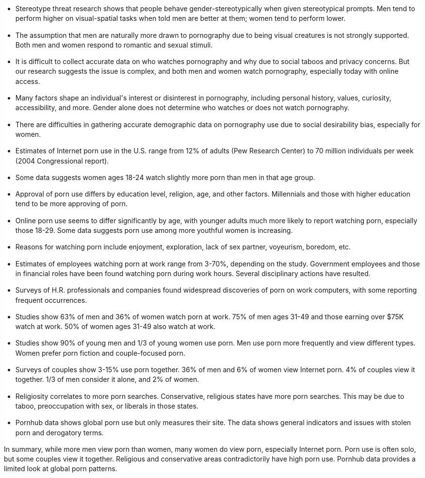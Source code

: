 - Stereotype threat research shows that people behave gender-stereotypically when given stereotypical prompts. Men tend to perform higher on visual-spatial tasks when told men are better at them; women tend to perform lower. 

- The assumption that men are naturally more drawn to pornography due to being visual creatures is not strongly supported. Both men and women respond to romantic and sexual stimuli. 

- It is difficult to collect accurate data on who watches pornography and why due to social taboos and privacy concerns. But our research suggests the issue is complex, and both men and women watch pornography, especially today with online access.

- Many factors shape an individual's interest or disinterest in pornography, including personal history, values, curiosity, accessibility, and more. Gender alone does not determine who watches or does not watch pornography.

 

- There are difficulties in gathering accurate demographic data on pornography use due to social desirability bias, especially for women. 

- Estimates of Internet porn use in the U.S. range from 12% of adults (Pew Research Center) to 70 million individuals per week (2004 Congressional report).

- Some data suggests women ages 18-24 watch slightly more porn than men in that age group.

- Approval of porn use differs by education level, religion, age, and other factors. Millennials and those with higher education tend to be more approving of porn.

- Online porn use seems to differ significantly by age, with younger adults much more likely to report watching porn, especially those 18-29. Some data suggests porn use among more youthful women is increasing. 

- Reasons for watching porn include enjoyment, exploration, lack of sex partner, voyeurism, boredom, etc.

- Estimates of employees watching porn at work range from 3-70%, depending on the study. Government employees and those in financial roles have been found watching porn during work hours. Several disciplinary actions have resulted.

- Surveys of H.R. professionals and companies found widespread discoveries of porn on work computers, with some reporting frequent occurrences.

 

- Studies show 63% of men and 36% of women watch porn at work. 75% of men ages 31-49 and those earning over $75K watch at work. 50% of women ages 31-49 also watch at work.

- Studies show 90% of young men and 1/3 of young women use porn. Men use porn more frequently and view different types. Women prefer porn fiction and couple-focused porn. 

- Surveys of couples show 3-15% use porn together. 36% of men and 6% of women view Internet porn. 4% of couples view it together. 1/3 of men consider it alone, and 2% of women. 

- Religiosity correlates to more porn searches. Conservative, religious states have more porn searches. This may be due to taboo, preoccupation with sex, or liberals in those states.

- Pornhub data shows global porn use but only measures their site. The data shows general indicators and issues with stolen porn and derogatory terms.

In summary, while more men view porn than women, many women do view porn, especially Internet porn. Porn use is often solo, but some couples view it together. Religious and conservative areas contradictorily have high porn use. Pornhub data provides a limited look at global porn patterns.
